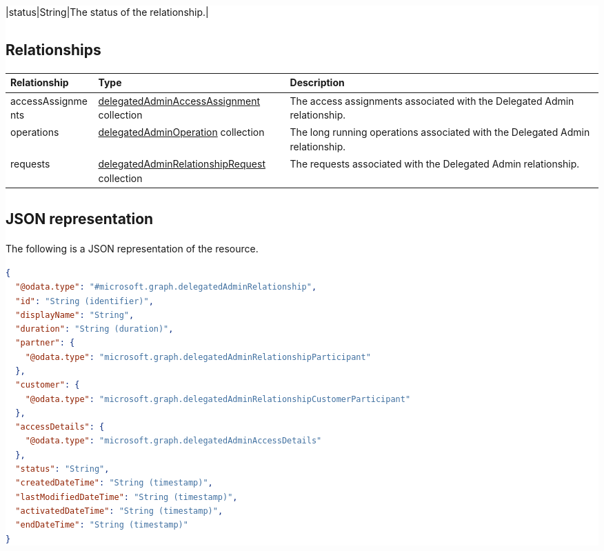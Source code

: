 |status|String|The status of the relationship.|

## Relationships
|Relationship|Type|Description|
|:---|:---|:---|
|accessAssignments|[delegatedAdminAccessAssignment](../resources/delegatedadminaccessassignment.md) collection|The access assignments associated with the Delegated Admin relationship.|
|operations|[delegatedAdminOperation](../resources/delegatedadminoperation.md) collection|The long running operations associated with the Delegated Admin relationship.|
|requests|[delegatedAdminRelationshipRequest](../resources/delegatedadminrelationshiprequest.md) collection|The requests associated with the Delegated Admin relationship.|

## JSON representation
The following is a JSON representation of the resource.

``` json
{
  "@odata.type": "#microsoft.graph.delegatedAdminRelationship",
  "id": "String (identifier)",
  "displayName": "String",
  "duration": "String (duration)",
  "partner": {
    "@odata.type": "microsoft.graph.delegatedAdminRelationshipParticipant"
  },
  "customer": {
    "@odata.type": "microsoft.graph.delegatedAdminRelationshipCustomerParticipant"
  },
  "accessDetails": {
    "@odata.type": "microsoft.graph.delegatedAdminAccessDetails"
  },
  "status": "String",
  "createdDateTime": "String (timestamp)",
  "lastModifiedDateTime": "String (timestamp)",
  "activatedDateTime": "String (timestamp)",
  "endDateTime": "String (timestamp)"
}
```

